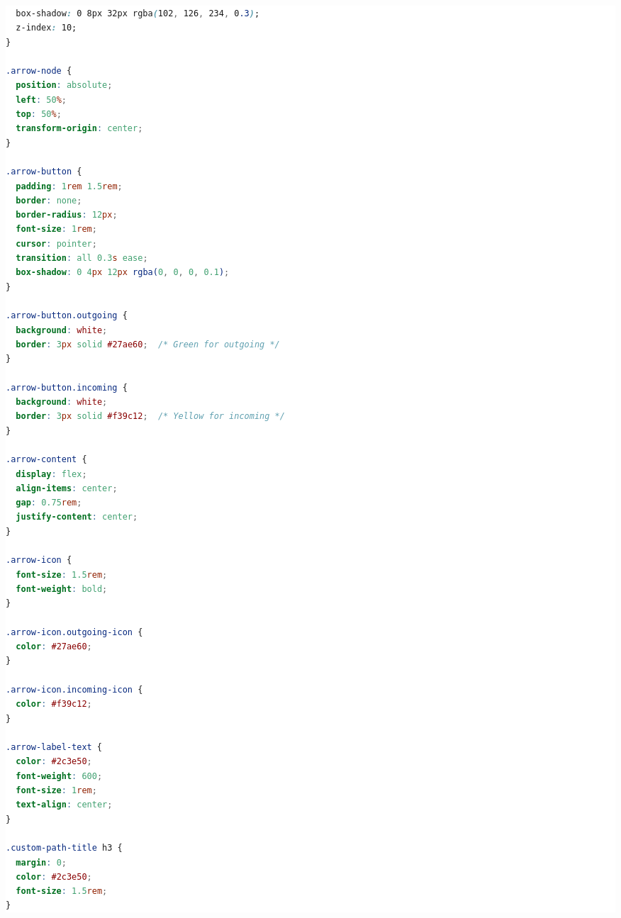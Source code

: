 ```css
  box-shadow: 0 8px 32px rgba(102, 126, 234, 0.3);
  z-index: 10;
}

.arrow-node {
  position: absolute;
  left: 50%;
  top: 50%;
  transform-origin: center;
}

.arrow-button {
  padding: 1rem 1.5rem;
  border: none;
  border-radius: 12px;
  font-size: 1rem;
  cursor: pointer;
  transition: all 0.3s ease;
  box-shadow: 0 4px 12px rgba(0, 0, 0, 0.1);
}

.arrow-button.outgoing {
  background: white;
  border: 3px solid #27ae60;  /* Green for outgoing */
}

.arrow-button.incoming {
  background: white;
  border: 3px solid #f39c12;  /* Yellow for incoming */
}

.arrow-content {
  display: flex;
  align-items: center;
  gap: 0.75rem;
  justify-content: center;
}

.arrow-icon {
  font-size: 1.5rem;
  font-weight: bold;
}

.arrow-icon.outgoing-icon {
  color: #27ae60;
}

.arrow-icon.incoming-icon {
  color: #f39c12;
}

.arrow-label-text {
  color: #2c3e50;
  font-weight: 600;
  font-size: 1rem;
  text-align: center;
}

.custom-path-title h3 {
  margin: 0;
  color: #2c3e50;
  font-size: 1.5rem;
}
```